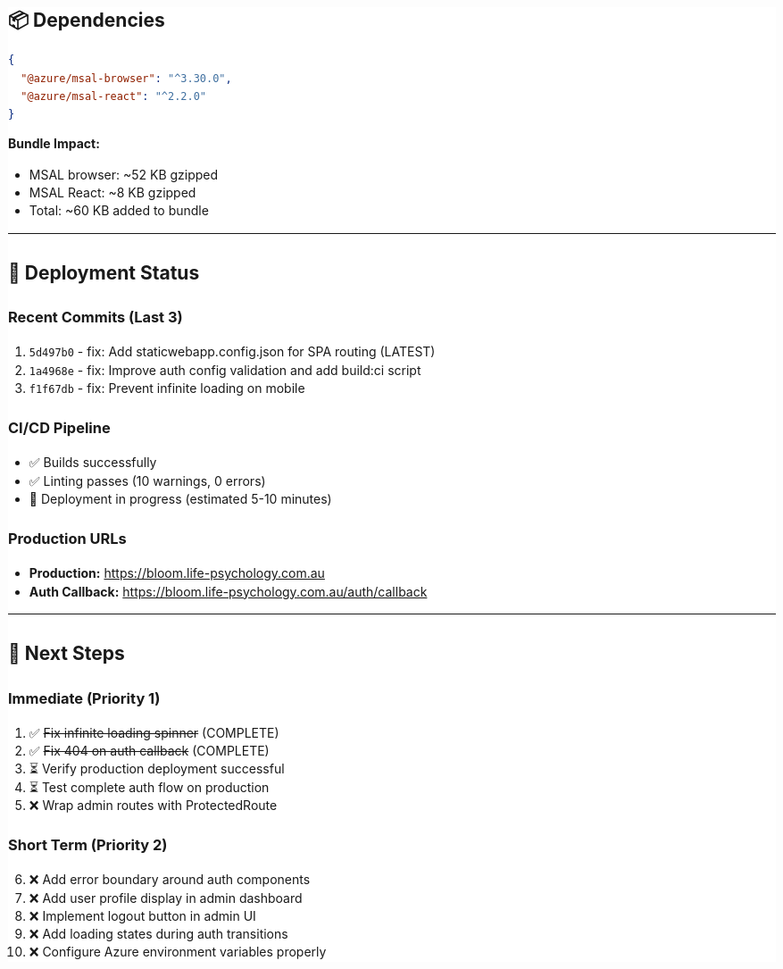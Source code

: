 
## 📦 Dependencies

```json
{
  "@azure/msal-browser": "^3.30.0",
  "@azure/msal-react": "^2.2.0"
}
```

**Bundle Impact:**
- MSAL browser: ~52 KB gzipped
- MSAL React: ~8 KB gzipped
- Total: ~60 KB added to bundle

---

## 🚀 Deployment Status

### Recent Commits (Last 3)
1. `5d497b0` - fix: Add staticwebapp.config.json for SPA routing (LATEST)
2. `1a4968e` - fix: Improve auth config validation and add build:ci script
3. `f1f67db` - fix: Prevent infinite loading on mobile

### CI/CD Pipeline
- ✅ Builds successfully
- ✅ Linting passes (10 warnings, 0 errors)
- 🔄 Deployment in progress (estimated 5-10 minutes)

### Production URLs
- **Production:** https://bloom.life-psychology.com.au
- **Auth Callback:** https://bloom.life-psychology.com.au/auth/callback

---

## 📝 Next Steps

### Immediate (Priority 1)
1. ✅ ~~Fix infinite loading spinner~~ (COMPLETE)
2. ✅ ~~Fix 404 on auth callback~~ (COMPLETE)
3. ⏳ Verify production deployment successful
4. ⏳ Test complete auth flow on production
5. ❌ Wrap admin routes with ProtectedRoute

### Short Term (Priority 2)
6. ❌ Add error boundary around auth components
7. ❌ Add user profile display in admin dashboard
8. ❌ Implement logout button in admin UI
9. ❌ Add loading states during auth transitions
10. ❌ Configure Azure environment variables properly
